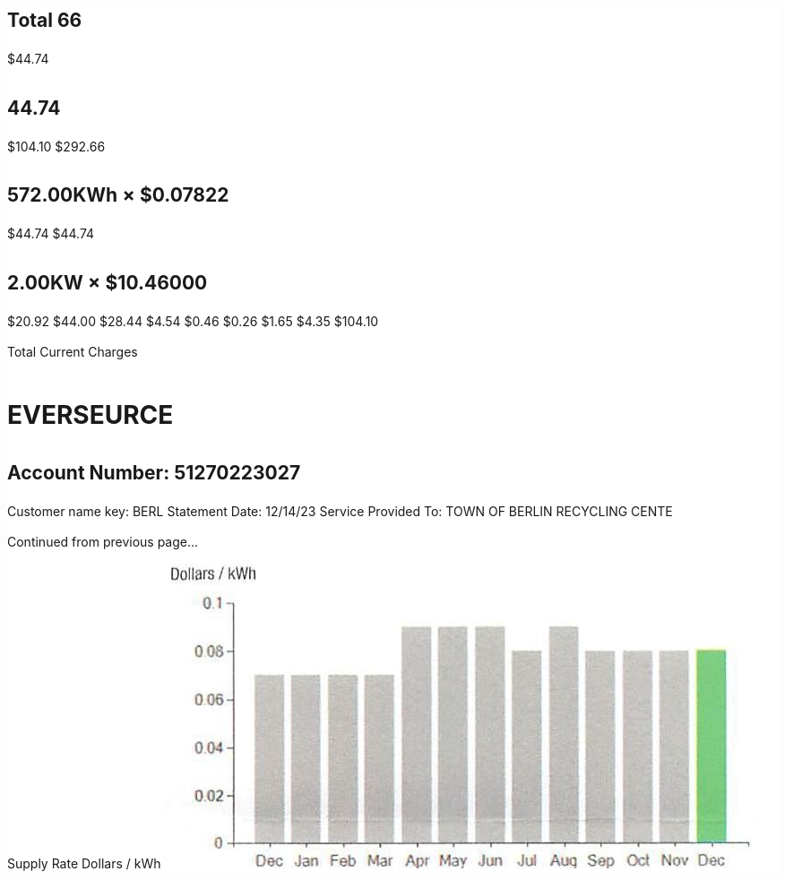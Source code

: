 ## Total 66

\$44.74

## $44.74$

\$104.10
\$292.66

## $572.00 \mathrm{KWh} \times \$ 0.07822$

\$44.74
\$44.74

## $2.00 \mathrm{KW} \times \$ 10.46000$

\$20.92
\$44.00
\$28.44
\$4.54
\$0.46
\$0.26
\$1.65
\$4.35
\$104.10

Total Current Charges

# EVERSEURCE 

## Account Number: 51270223027

Customer name key: BERL
Statement Date: 12/14/23
Service Provided To:
TOWN OF BERLIN RECYCLING CENTE

Continued from previous page...

Supply Rate
Dollars / kWh
![](images/img-2.jpeg)
